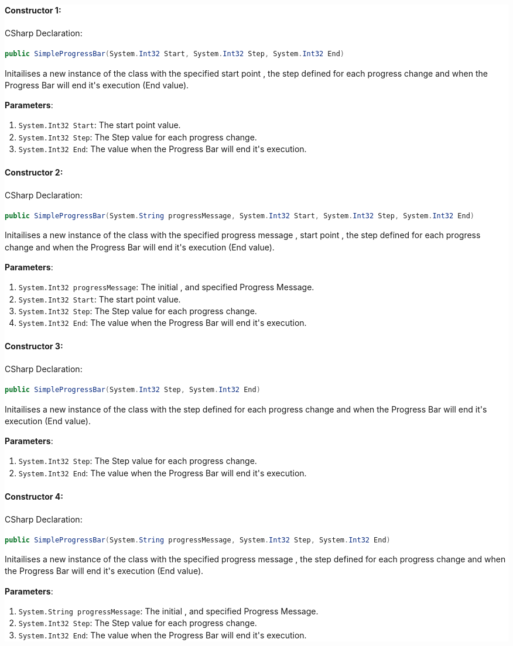 #### Constructor 1:
CSharp Declaration:
~~~C#
public SimpleProgressBar(System.Int32 Start, System.Int32 Step, System.Int32 End)
~~~
Initailises a new instance of the class with the specified start point , the step defined for each progress change and
when the Progress Bar will end it's execution (End value).

__Parameters__:
1. `System.Int32 Start`: The start point value.
2. `System.Int32 Step`: The Step value for each progress change.
3. `System.Int32 End`: The value when the Progress Bar will end it's execution.

#### Constructor 2:
CSharp Declaration:
~~~C#
public SimpleProgressBar(System.String progressMessage, System.Int32 Start, System.Int32 Step, System.Int32 End)
~~~
Initailises a new instance of the class with the specified progress message , start point , 
the step defined for each progress change and
when the Progress Bar will end it's execution (End value).

__Parameters__:
1. `System.Int32 progressMessage`: The initial , and specified Progress Message.
2. `System.Int32 Start`: The start point value.
3. `System.Int32 Step`: The Step value for each progress change.
4. `System.Int32 End`: The value when the Progress Bar will end it's execution.

#### Constructor 3:
CSharp Declaration:
~~~C#
public SimpleProgressBar(System.Int32 Step, System.Int32 End) 
~~~
Initailises a new instance of the class with the step defined for each progress change and
when the Progress Bar will end it's execution (End value).

__Parameters__:
1. `System.Int32 Step`: The Step value for each progress change.
2. `System.Int32 End`: The value when the Progress Bar will end it's execution.

#### Constructor 4:
CSharp Declaration:
~~~C#
public SimpleProgressBar(System.String progressMessage, System.Int32 Step, System.Int32 End)
~~~
Initailises a new instance of the class with the specified progress message ,
the step defined for each progress change and
when the Progress Bar will end it's execution (End value).

__Parameters__:
1. `System.String progressMessage`: The initial , and specified Progress Message.
2. `System.Int32 Step`: The Step value for each progress change.
3. `System.Int32 End`: The value when the Progress Bar will end it's execution.
